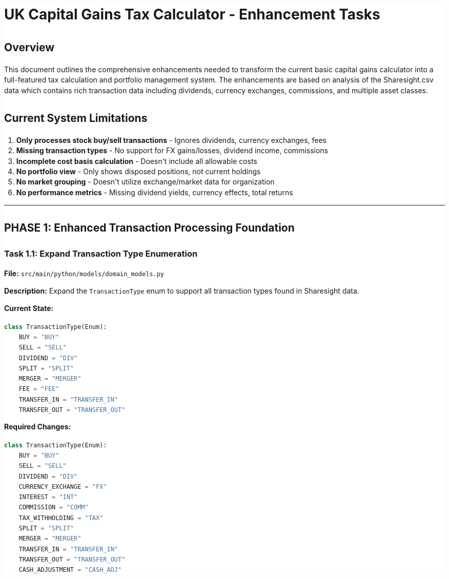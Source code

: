 # UK Capital Gains Tax Calculator - Enhancement Tasks

## Overview

This document outlines the comprehensive enhancements needed to transform the current basic capital gains calculator into a full-featured tax calculation and portfolio management system. The enhancements are based on analysis of the Sharesight.csv data which contains rich transaction data including dividends, currency exchanges, commissions, and multiple asset classes.

## Current System Limitations

1. **Only processes stock buy/sell transactions** - Ignores dividends, currency exchanges, fees
2. **Missing transaction types** - No support for FX gains/losses, dividend income, commissions
3. **Incomplete cost basis calculation** - Doesn't include all allowable costs
4. **No portfolio view** - Only shows disposed positions, not current holdings
5. **No market grouping** - Doesn't utilize exchange/market data for organization
6. **No performance metrics** - Missing dividend yields, currency effects, total returns

---

## PHASE 1: Enhanced Transaction Processing Foundation

### Task 1.1: Expand Transaction Type Enumeration
**File:** `src/main/python/models/domain_models.py`

**Description:**
Expand the `TransactionType` enum to support all transaction types found in Sharesight data.

**Current State:**
```python
class TransactionType(Enum):
    BUY = "BUY"
    SELL = "SELL"
    DIVIDEND = "DIV"
    SPLIT = "SPLIT"
    MERGER = "MERGER"
    FEE = "FEE"
    TRANSFER_IN = "TRANSFER_IN"
    TRANSFER_OUT = "TRANSFER_OUT"
```

**Required Changes:**
```python
class TransactionType(Enum):
    BUY = "BUY"
    SELL = "SELL"
    DIVIDEND = "DIV"
    CURRENCY_EXCHANGE = "FX"
    INTEREST = "INT"
    COMMISSION = "COMM"
    TAX_WITHHOLDING = "TAX"
    SPLIT = "SPLIT"
    MERGER = "MERGER"
    TRANSFER_IN = "TRANSFER_IN"
    TRANSFER_OUT = "TRANSFER_OUT"
    CASH_ADJUSTMENT = "CASH_ADJ"
```
